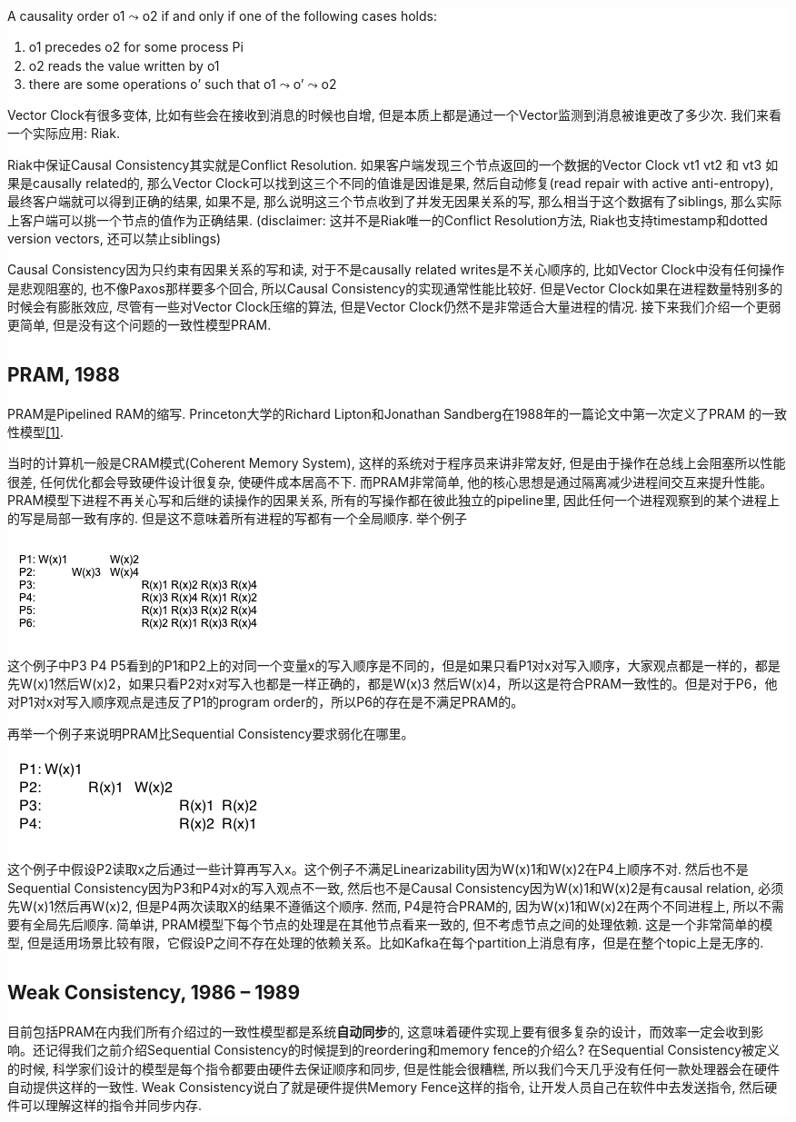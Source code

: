 A causality order o1 ⤳ o2 if and only if one of the following cases holds:

1. o1 precedes o2 for some process Pi
2. o2 reads the value written by o1
3. there are some operations o’ such that o1 ⤳ o’ ⤳ o2

Vector Clock有很多变体, 比如有些会在接收到消息的时候也自增, 但是本质上都是通过一个Vector监测到消息被谁更改了多少次. 我们来看一个实际应用: Riak.

Riak中保证Causal Consistency其实就是Conflict Resolution. 如果客户端发现三个节点返回的一个数据的Vector Clock vt1 vt2 和 vt3 如果是causally related的, 那么Vector Clock可以找到这三个不同的值谁是因谁是果, 然后自动修复(read repair with active anti-entropy), 最终客户端就可以得到正确的结果, 如果不是, 那么说明这三个节点收到了并发无因果关系的写, 那么相当于这个数据有了siblings, 那么实际上客户端可以挑一个节点的值作为正确结果. (disclaimer: 这并不是Riak唯一的Conflict Resolution方法, Riak也支持timestamp和dotted version vectors, 还可以禁止siblings)

Causal Consistency因为只约束有因果关系的写和读, 对于不是causally related writes是不关心顺序的, 比如Vector Clock中没有任何操作是悲观阻塞的, 也不像Paxos那样要多个回合, 所以Causal Consistency的实现通常性能比较好. 但是Vector Clock如果在进程数量特别多的时候会有膨胀效应, 尽管有一些对Vector Clock压缩的算法, 但是Vector Clock仍然不是非常适合大量进程的情况. 接下来我们介绍一个更弱更简单, 但是没有这个问题的一致性模型PRAM.

## PRAM, 1988

PRAM是Pipelined RAM的缩写. Princeton大学的Richard Lipton和Jonathan Sandberg在1988年的一篇论文中第一次定义了PRAM 的一致性模型[[1]](#参考).

当时的计算机一般是CRAM模式(Coherent Memory System), 这样的系统对于程序员来讲非常友好, 但是由于操作在总线上会阻塞所以性能很差, 任何优化都会导致硬件设计很复杂, 使硬件成本居高不下. 而PRAM非常简单, 他的核心思想是通过隔离减少进程间交互来提升性能。PRAM模型下进程不再关心写和后继的读操作的因果关系, 所有的写操作都在彼此独立的pipeline里, 因此任何一个进程观察到的某个进程上的写是局部一致有序的. 但是这不意味着所有进程的写都有一个全局顺序. 举个例子

<img src="../images/2021-03-21/PRAM-1.png" max-height="500px">

这个例子中P3 P4 P5看到的P1和P2上的对同一个变量x的写入顺序是不同的，但是如果只看P1对x对写入顺序，大家观点都是一样的，都是先W(x)1然后W(x)2，如果只看P2对x对写入也都是一样正确的，都是W(x)3 然后W(x)4，所以这是符合PRAM一致性的。但是对于P6，他对P1对x对写入顺序观点是违反了P1的program order的，所以P6的存在是不满足PRAM的。

再举一个例子来说明PRAM比Sequential Consistency要求弱化在哪里。

<img src="../images/2021-03-21/PRAM-2.png" max-height="500px">

这个例子中假设P2读取x之后通过一些计算再写入x。这个例子不满足Linearizability因为W(x)1和W(x)2在P4上顺序不对. 然后也不是Sequential Consistency因为P3和P4对x的写入观点不一致, 然后也不是Causal Consistency因为W(x)1和W(x)2是有causal relation, 必须先W(x)1然后再W(x)2, 但是P4两次读取X的结果不遵循这个顺序. 然而, P4是符合PRAM的, 因为W(x)1和W(x)2在两个不同进程上, 所以不需要有全局先后顺序. 简单讲, PRAM模型下每个节点的处理是在其他节点看来一致的, 但不考虑节点之间的处理依赖. 这是一个非常简单的模型, 但是适用场景比较有限，它假设P之间不存在处理的依赖关系。比如Kafka在每个partition上消息有序，但是在整个topic上是无序的.

## Weak Consistency, 1986 – 1989
目前包括PRAM在内我们所有介绍过的一致性模型都是系统<b>自动同步</b>的, 这意味着硬件实现上要有很多复杂的设计，而效率一定会收到影响。还记得我们之前介绍Sequential Consistency的时候提到的reordering和memory fence的介绍么? 在Sequential Consistency被定义的时候, 科学家们设计的模型是每个指令都要由硬件去保证顺序和同步, 但是性能会很糟糕, 所以我们今天几乎没有任何一款处理器会在硬件自动提供这样的一致性. Weak Consistency说白了就是硬件提供Memory Fence这样的指令, 让开发人员自己在软件中去发送指令, 然后硬件可以理解这样的指令并同步内存. 
